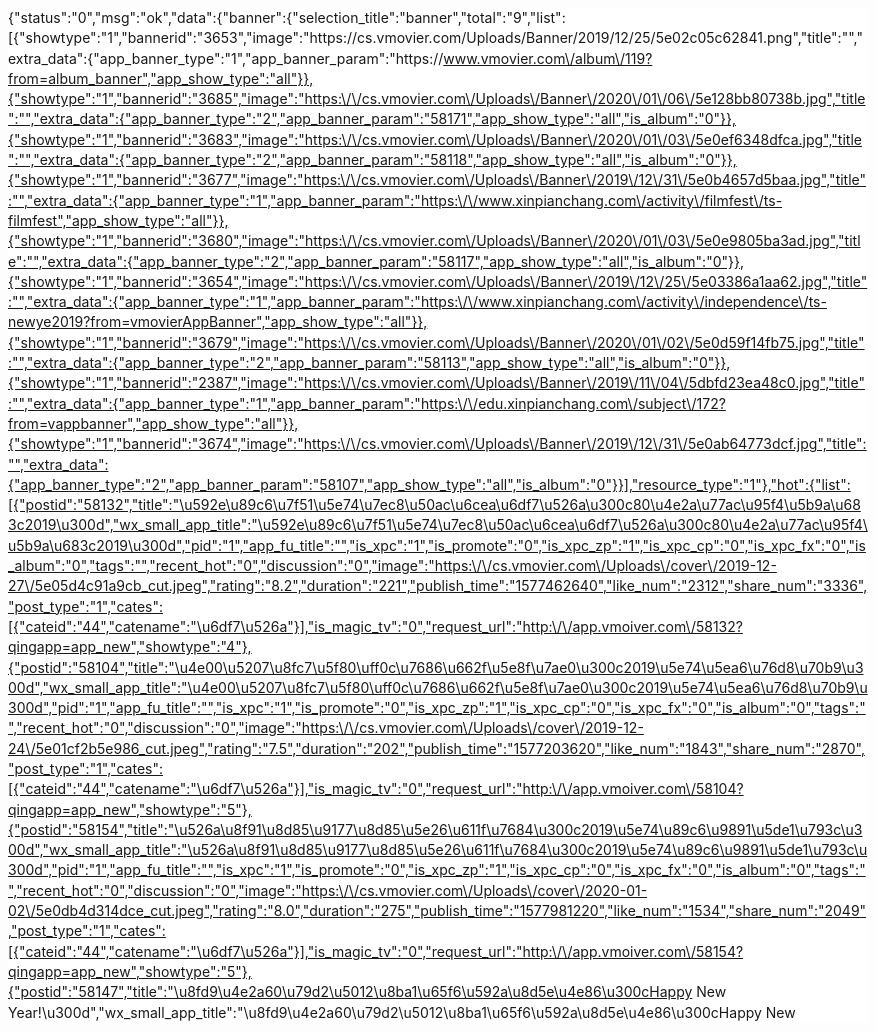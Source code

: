 {"status":"0","msg":"ok","data":{"banner":{"selection_title":"banner","total":"9","list":[{"showtype":"1","bannerid":"3653","image":"https:\/\/cs.vmovier.com\/Uploads\/Banner\/2019\/12\/25\/5e02c05c62841.png","title":"","extra_data":{"app_banner_type":"1","app_banner_param":"https:\/\/www.vmovier.com\/album\/119?from=album_banner","app_show_type":"all"}},{"showtype":"1","bannerid":"3685","image":"https:\/\/cs.vmovier.com\/Uploads\/Banner\/2020\/01\/06\/5e128bb80738b.jpg","title":"","extra_data":{"app_banner_type":"2","app_banner_param":"58171","app_show_type":"all","is_album":"0"}},{"showtype":"1","bannerid":"3683","image":"https:\/\/cs.vmovier.com\/Uploads\/Banner\/2020\/01\/03\/5e0ef6348dfca.jpg","title":"","extra_data":{"app_banner_type":"2","app_banner_param":"58118","app_show_type":"all","is_album":"0"}},{"showtype":"1","bannerid":"3677","image":"https:\/\/cs.vmovier.com\/Uploads\/Banner\/2019\/12\/31\/5e0b4657d5baa.jpg","title":"","extra_data":{"app_banner_type":"1","app_banner_param":"https:\/\/www.xinpianchang.com\/activity\/filmfest\/ts-filmfest","app_show_type":"all"}},{"showtype":"1","bannerid":"3680","image":"https:\/\/cs.vmovier.com\/Uploads\/Banner\/2020\/01\/03\/5e0e9805ba3ad.jpg","title":"","extra_data":{"app_banner_type":"2","app_banner_param":"58117","app_show_type":"all","is_album":"0"}},{"showtype":"1","bannerid":"3654","image":"https:\/\/cs.vmovier.com\/Uploads\/Banner\/2019\/12\/25\/5e03386a1aa62.jpg","title":"","extra_data":{"app_banner_type":"1","app_banner_param":"https:\/\/www.xinpianchang.com\/activity\/independence\/ts-newye2019?from=vmovierAppBanner","app_show_type":"all"}},{"showtype":"1","bannerid":"3679","image":"https:\/\/cs.vmovier.com\/Uploads\/Banner\/2020\/01\/02\/5e0d59f14fb75.jpg","title":"","extra_data":{"app_banner_type":"2","app_banner_param":"58113","app_show_type":"all","is_album":"0"}},{"showtype":"1","bannerid":"2387","image":"https:\/\/cs.vmovier.com\/Uploads\/Banner\/2019\/11\/04\/5dbfd23ea48c0.jpg","title":"","extra_data":{"app_banner_type":"1","app_banner_param":"https:\/\/edu.xinpianchang.com\/subject\/172?from=vappbanner","app_show_type":"all"}},{"showtype":"1","bannerid":"3674","image":"https:\/\/cs.vmovier.com\/Uploads\/Banner\/2019\/12\/31\/5e0ab64773dcf.jpg","title":"","extra_data":{"app_banner_type":"2","app_banner_param":"58107","app_show_type":"all","is_album":"0"}}],"resource_type":"1"},"hot":{"list":[{"postid":"58132","title":"\u592e\u89c6\u7f51\u5e74\u7ec8\u50ac\u6cea\u6df7\u526a\u300c80\u4e2a\u77ac\u95f4\u5b9a\u683c2019\u300d","wx_small_app_title":"\u592e\u89c6\u7f51\u5e74\u7ec8\u50ac\u6cea\u6df7\u526a\u300c80\u4e2a\u77ac\u95f4\u5b9a\u683c2019\u300d","pid":"1","app_fu_title":"","is_xpc":"1","is_promote":"0","is_xpc_zp":"1","is_xpc_cp":"0","is_xpc_fx":"0","is_album":"0","tags":"","recent_hot":"0","discussion":"0","image":"https:\/\/cs.vmovier.com\/Uploads\/cover\/2019-12-27\/5e05d4c91a9cb_cut.jpeg","rating":"8.2","duration":"221","publish_time":"1577462640","like_num":"2312","share_num":"3336","post_type":"1","cates":[{"cateid":"44","catename":"\u6df7\u526a"}],"is_magic_tv":"0","request_url":"http:\/\/app.vmoiver.com\/58132?qingapp=app_new","showtype":"4"},{"postid":"58104","title":"\u4e00\u5207\u8fc7\u5f80\uff0c\u7686\u662f\u5e8f\u7ae0\u300c2019\u5e74\u5ea6\u76d8\u70b9\u300d","wx_small_app_title":"\u4e00\u5207\u8fc7\u5f80\uff0c\u7686\u662f\u5e8f\u7ae0\u300c2019\u5e74\u5ea6\u76d8\u70b9\u300d","pid":"1","app_fu_title":"","is_xpc":"1","is_promote":"0","is_xpc_zp":"1","is_xpc_cp":"0","is_xpc_fx":"0","is_album":"0","tags":"","recent_hot":"0","discussion":"0","image":"https:\/\/cs.vmovier.com\/Uploads\/cover\/2019-12-24\/5e01cf2b5e986_cut.jpeg","rating":"7.5","duration":"202","publish_time":"1577203620","like_num":"1843","share_num":"2870","post_type":"1","cates":[{"cateid":"44","catename":"\u6df7\u526a"}],"is_magic_tv":"0","request_url":"http:\/\/app.vmoiver.com\/58104?qingapp=app_new","showtype":"5"},{"postid":"58154","title":"\u526a\u8f91\u8d85\u9177\u8d85\u5e26\u611f\u7684\u300c2019\u5e74\u89c6\u9891\u5de1\u793c\u300d","wx_small_app_title":"\u526a\u8f91\u8d85\u9177\u8d85\u5e26\u611f\u7684\u300c2019\u5e74\u89c6\u9891\u5de1\u793c\u300d","pid":"1","app_fu_title":"","is_xpc":"1","is_promote":"0","is_xpc_zp":"1","is_xpc_cp":"0","is_xpc_fx":"0","is_album":"0","tags":"","recent_hot":"0","discussion":"0","image":"https:\/\/cs.vmovier.com\/Uploads\/cover\/2020-01-02\/5e0db4d314dce_cut.jpeg","rating":"8.0","duration":"275","publish_time":"1577981220","like_num":"1534","share_num":"2049","post_type":"1","cates":[{"cateid":"44","catename":"\u6df7\u526a"}],"is_magic_tv":"0","request_url":"http:\/\/app.vmoiver.com\/58154?qingapp=app_new","showtype":"5"},{"postid":"58147","title":"\u8fd9\u4e2a60\u79d2\u5012\u8ba1\u65f6\u592a\u8d5e\u4e86\u300cHappy New Year!\u300d","wx_small_app_title":"\u8fd9\u4e2a60\u79d2\u5012\u8ba1\u65f6\u592a\u8d5e\u4e86\u300cHappy New